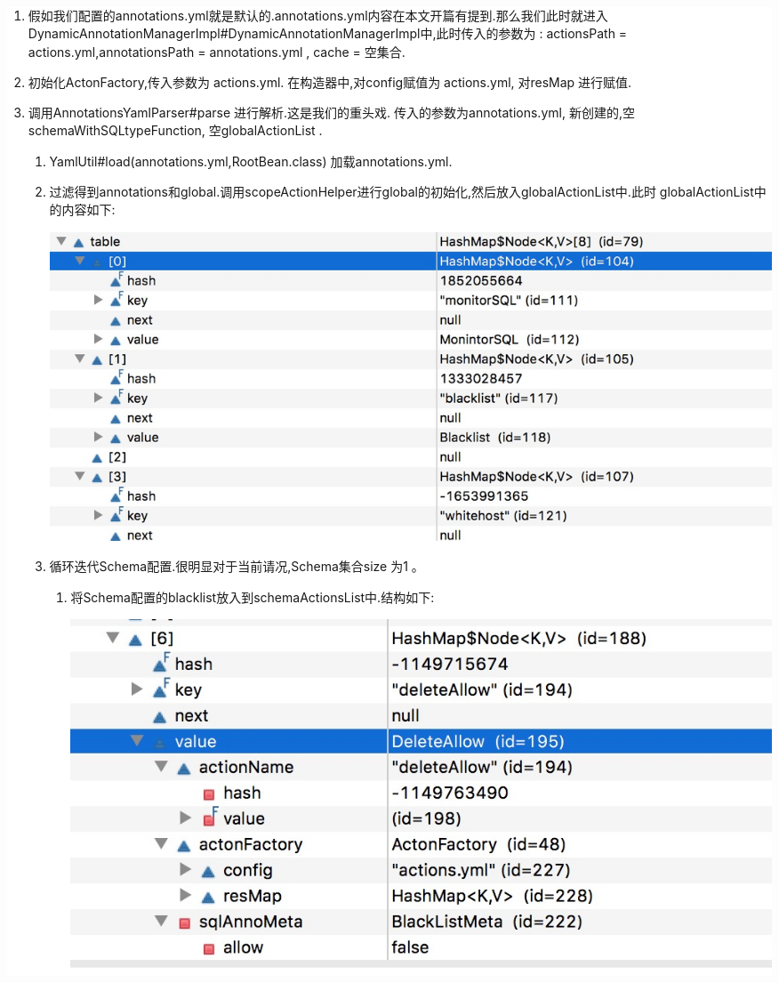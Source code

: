1. 假如我们配置的annotations.yml就是默认的.annotations.yml内容在本文开篇有提到.那么我们此时就进入DynamicAnnotationManagerImpl#DynamicAnnotationManagerImpl中,此时传入的参数为 : actionsPath = actions.yml,annotationsPath = annotations.yml , cache  = 空集合.

2. 初始化ActonFactory,传入参数为 actions.yml. 在构造器中,对config赋值为  actions.yml, 对resMap 进行赋值.

3. 调用AnnotationsYamlParser#parse 进行解析.这是我们的重头戏. 传入的参数为annotations.yml, 新创建的,空schemaWithSQLtypeFunction, 空globalActionList .

	1. YamlUtil#load(annotations.yml,RootBean.class) 加载annotations.yml.

	2. 过滤得到annotations和global.调用scopeActionHelper进行global的初始化,然后放入globalActionList中.此时 globalActionList中的内容如下:
	
		![](./globallist.png)
	

	3. 循环迭代Schema配置.很明显对于当前请况,Schema集合size 为1 。
	  
	 	1. 将Schema配置的blacklist放入到schemaActionsList中.结构如下:

	 		![](./schemaActionsList.png)
	 	